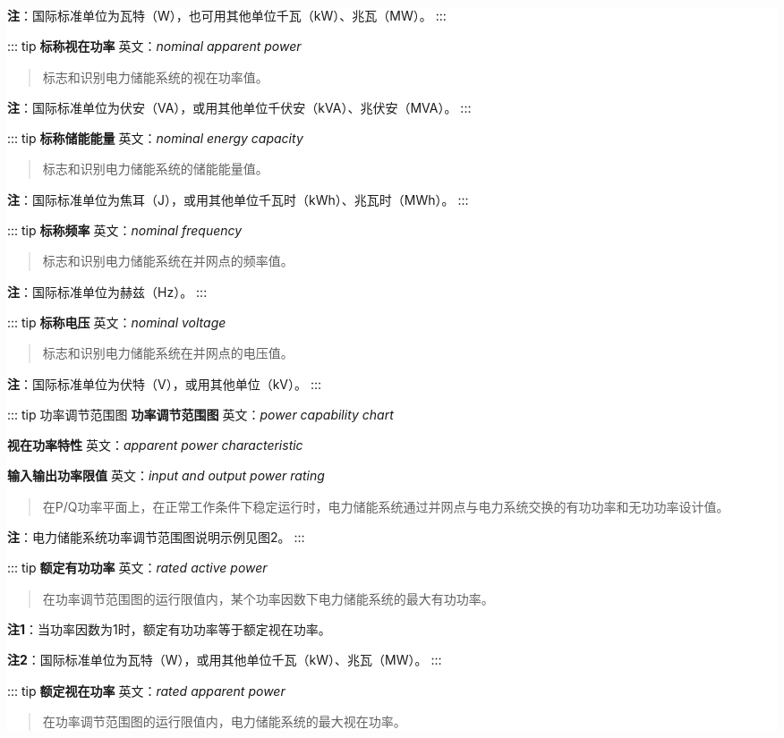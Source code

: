 **注**：国际标准单位为瓦特（W），也可用其他单位千瓦（kW）、兆瓦（MW）。
:::

::: tip **标称视在功率**
英文：*nominal apparent power*
> 标志和识别电力储能系统的视在功率值。

**注**：国际标准单位为伏安（VA），或用其他单位千伏安（kVA）、兆伏安（MVA）。
:::

::: tip **标称储能能量**
英文：*nominal energy capacity*
> 标志和识别电力储能系统的储能能量值。

**注**：国际标准单位为焦耳（J），或用其他单位千瓦时（kWh）、兆瓦时（MWh）。
:::

::: tip **标称频率**
英文：*nominal frequency*
> 标志和识别电力储能系统在并网点的频率值。

**注**：国际标准单位为赫兹（Hz）。
:::

::: tip **标称电压**
英文：*nominal voltage*
> 标志和识别电力储能系统在并网点的电压值。

**注**：国际标准单位为伏特（V），或用其他单位（kV）。
:::

::: tip 功率调节范围图
**功率调节范围图**
英文：*power capability chart*

**视在功率特性**
英文：*apparent power characteristic*  

**输入输出功率限值**
英文：*input and output power rating*  
> 在P/Q功率平面上，在正常工作条件下稳定运行时，电力储能系统通过并网点与电力系统交换的有功功率和无功功率设计值。

**注**：电力储能系统功率调节范围图说明示例见图2。
:::

<PicViewer title="图2  电力储能系统功率调节范围图说明示例" src="/newEnergy/power-capability-chart.png" alt=" "/>



::: tip **额定有功功率**
英文：*rated active power*
> 在功率调节范围图的运行限值内，某个功率因数下电力储能系统的最大有功功率。

**注1**：当功率因数为1时，额定有功功率等于额定视在功率。

**注2**：国际标准单位为瓦特（W），或用其他单位千瓦（kW）、兆瓦（MW）。
:::

::: tip **额定视在功率**
英文：*rated apparent power*
> 在功率调节范围图的运行限值内，电力储能系统的最大视在功率。
